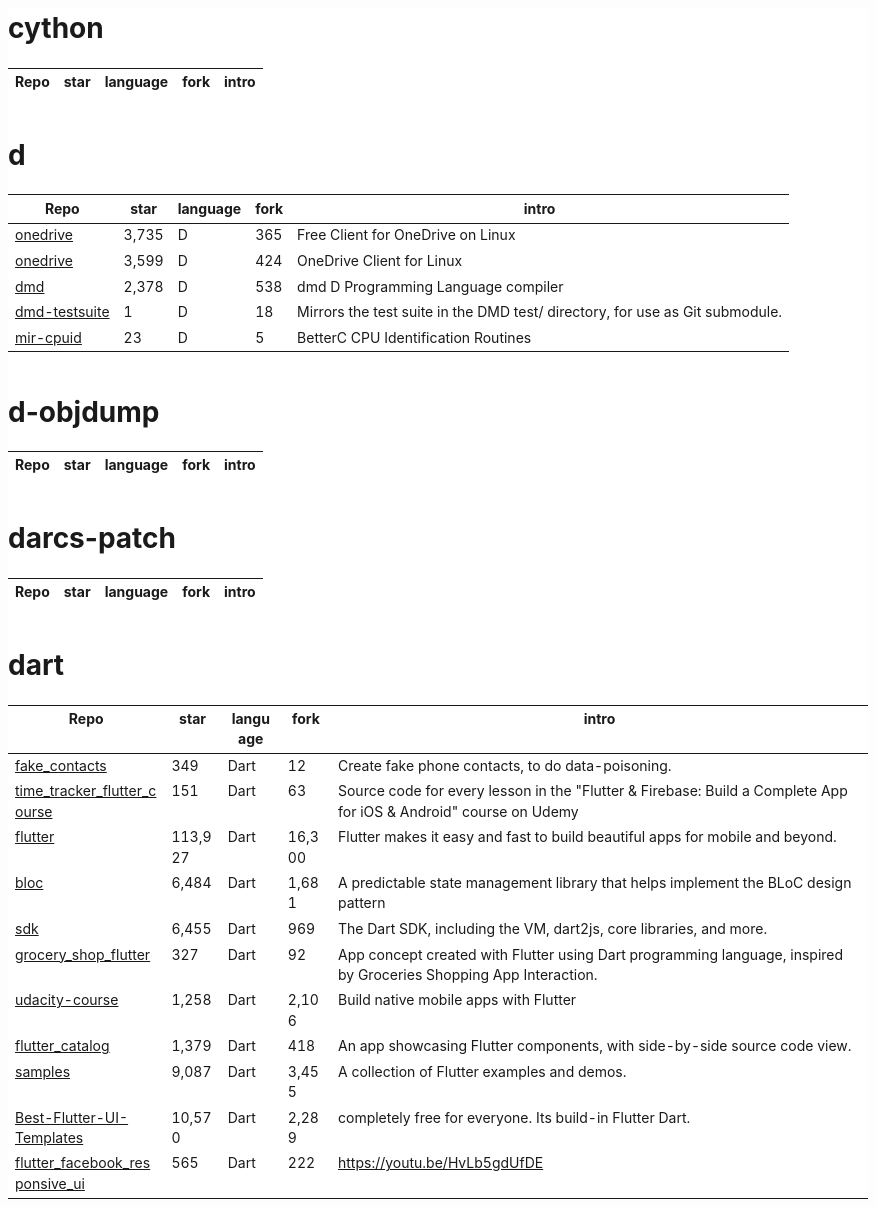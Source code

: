 

# cython

Repo|star|language|fork|intro
-|-|-|-|-



# d

Repo|star|language|fork|intro
-|-|-|-|-
[onedrive](https://hub.fastgit.org//skilion/onedrive)|3,735|D|365|Free Client for OneDrive on Linux
[onedrive](https://hub.fastgit.org//abraunegg/onedrive)|3,599|D|424|OneDrive Client for Linux
[dmd](https://hub.fastgit.org//dlang/dmd)|2,378|D|538|dmd D Programming Language compiler
[dmd-testsuite](https://hub.fastgit.org//ldc-developers/dmd-testsuite)|1|D|18|Mirrors the test suite in the DMD test/ directory, for use as Git submodule.
[mir-cpuid](https://hub.fastgit.org//libmir/mir-cpuid)|23|D|5|BetterC CPU Identification Routines


# d-objdump

Repo|star|language|fork|intro
-|-|-|-|-



# darcs-patch

Repo|star|language|fork|intro
-|-|-|-|-



# dart

Repo|star|language|fork|intro
-|-|-|-|-
[fake_contacts](https://hub.fastgit.org//BillDietrich/fake_contacts)|349|Dart|12|Create fake phone contacts, to do data-poisoning.
[time_tracker_flutter_course](https://hub.fastgit.org//bizz84/time_tracker_flutter_course)|151|Dart|63|Source code for every lesson in the "Flutter & Firebase: Build a Complete App for iOS & Android" course on Udemy
[flutter](https://hub.fastgit.org//flutter/flutter)|113,927|Dart|16,300|Flutter makes it easy and fast to build beautiful apps for mobile and beyond.
[bloc](https://hub.fastgit.org//felangel/bloc)|6,484|Dart|1,681|A predictable state management library that helps implement the BLoC design pattern
[sdk](https://hub.fastgit.org//dart-lang/sdk)|6,455|Dart|969|The Dart SDK, including the VM, dart2js, core libraries, and more.
[grocery_shop_flutter](https://hub.fastgit.org//wiltonribeiro/grocery_shop_flutter)|327|Dart|92|App concept created with Flutter using Dart programming language, inspired by Groceries Shopping App Interaction.
[udacity-course](https://hub.fastgit.org//flutter/udacity-course)|1,258|Dart|2,106|Build native mobile apps with Flutter
[flutter_catalog](https://hub.fastgit.org//X-Wei/flutter_catalog)|1,379|Dart|418|An app showcasing Flutter components, with side-by-side source code view.
[samples](https://hub.fastgit.org//flutter/samples)|9,087|Dart|3,455|A collection of Flutter examples and demos.
[Best-Flutter-UI-Templates](https://hub.fastgit.org//mitesh77/Best-Flutter-UI-Templates)|10,570|Dart|2,289|completely free for everyone. Its build-in Flutter Dart.
[flutter_facebook_responsive_ui](https://hub.fastgit.org//MarcusNg/flutter_facebook_responsive_ui)|565|Dart|222|https://youtu.be/HvLb5gdUfDE